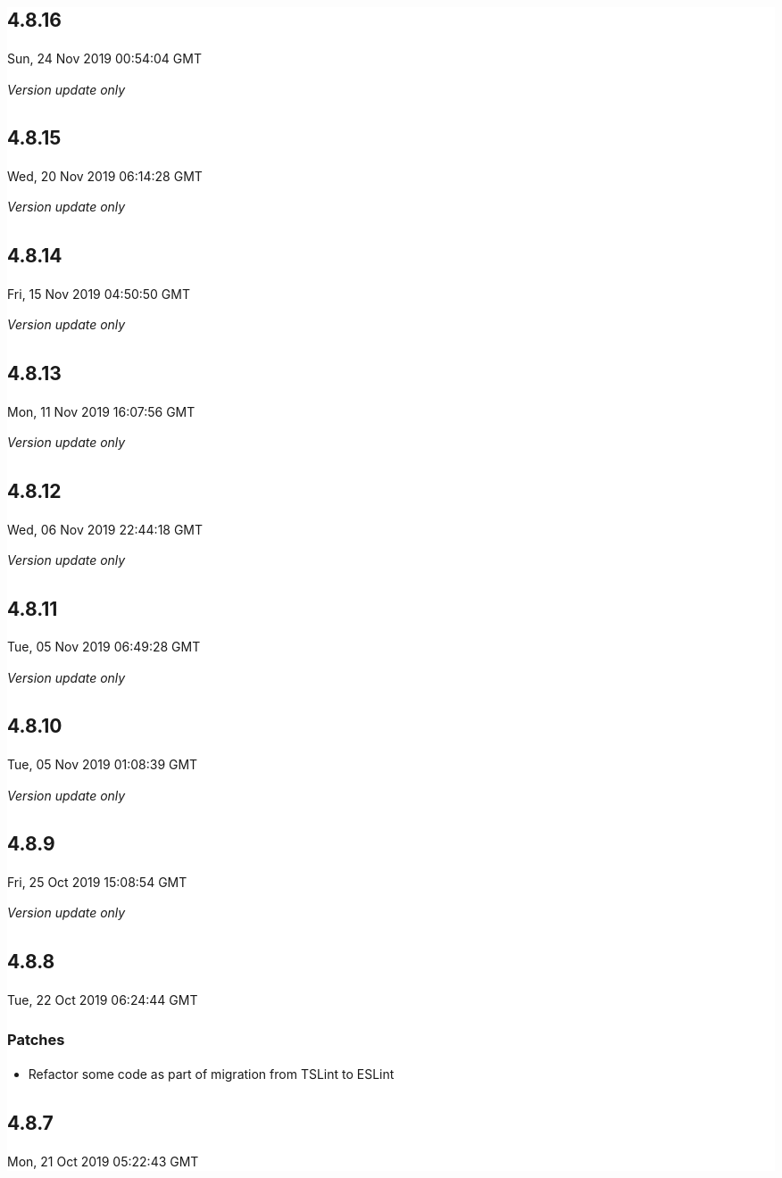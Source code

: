 ## 4.8.16
Sun, 24 Nov 2019 00:54:04 GMT

_Version update only_

## 4.8.15
Wed, 20 Nov 2019 06:14:28 GMT

_Version update only_

## 4.8.14
Fri, 15 Nov 2019 04:50:50 GMT

_Version update only_

## 4.8.13
Mon, 11 Nov 2019 16:07:56 GMT

_Version update only_

## 4.8.12
Wed, 06 Nov 2019 22:44:18 GMT

_Version update only_

## 4.8.11
Tue, 05 Nov 2019 06:49:28 GMT

_Version update only_

## 4.8.10
Tue, 05 Nov 2019 01:08:39 GMT

_Version update only_

## 4.8.9
Fri, 25 Oct 2019 15:08:54 GMT

_Version update only_

## 4.8.8
Tue, 22 Oct 2019 06:24:44 GMT

### Patches

- Refactor some code as part of migration from TSLint to ESLint

## 4.8.7
Mon, 21 Oct 2019 05:22:43 GMT
